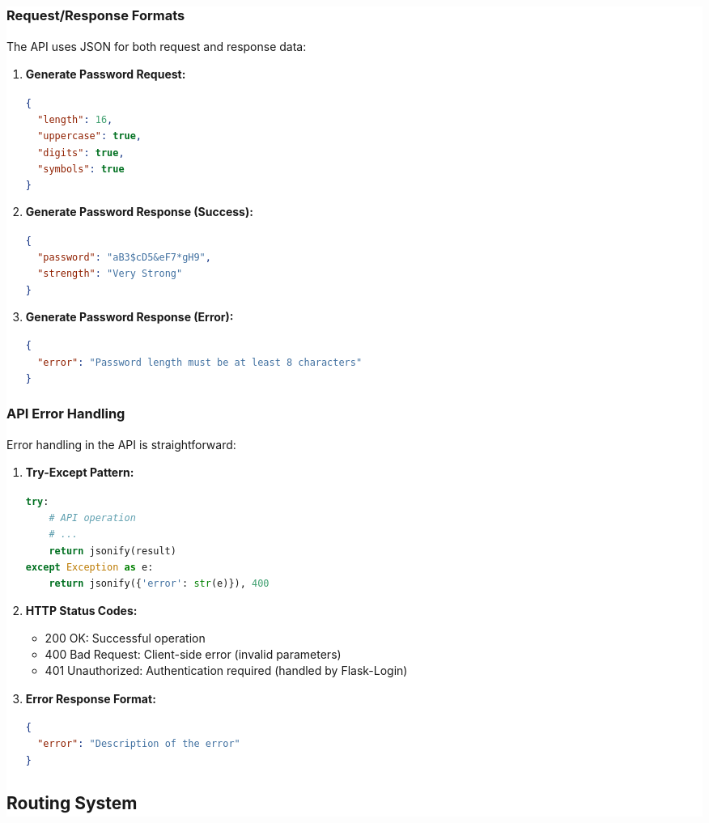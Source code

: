 ### Request/Response Formats

The API uses JSON for both request and response data:

1. **Generate Password Request:**
   ```json
   {
     "length": 16,
     "uppercase": true,
     "digits": true,
     "symbols": true
   }
   ```

2. **Generate Password Response (Success):**
   ```json
   {
     "password": "aB3$cD5&eF7*gH9",
     "strength": "Very Strong"
   }
   ```

3. **Generate Password Response (Error):**
   ```json
   {
     "error": "Password length must be at least 8 characters"
   }
   ```

### API Error Handling

Error handling in the API is straightforward:

1. **Try-Except Pattern:**
   ```python
   try:
       # API operation
       # ...
       return jsonify(result)
   except Exception as e:
       return jsonify({'error': str(e)}), 400
   ```

2. **HTTP Status Codes:**
   - 200 OK: Successful operation
   - 400 Bad Request: Client-side error (invalid parameters)
   - 401 Unauthorized: Authentication required (handled by Flask-Login)

3. **Error Response Format:**
   ```json
   {
     "error": "Description of the error"
   }
   ```

## Routing System
